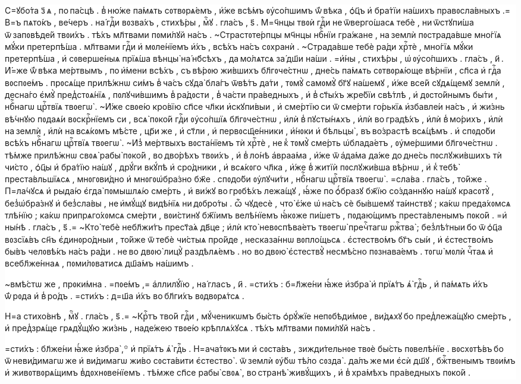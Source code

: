 С=ꙋбо́та з҃ ѧ , по па́сцѣ . в̾ ню́же па́мѧть сᲂтвᲂрѧ́емъ , и҆́же всѣ́мъ
ᲂу҆со́пшимъ ѿ́ вѣка , ѻ҆ц҃ъ и҆ бра́тїи на́шихъ правᲂсла́вныхъ .= В=ъ пѧто́къ ,
ве́черъ . на́ гдⷭ҇и вᲂзва́хъ , стихѣ́ры , мⷱ҇ꙋ . гла́съ , ѕ҃ . М=ч҃нцы твᲂѝ
гдⷭ҇и не ѿверго́шасѧ тебѐ , ни ѿстꙋпи́ша ѿ запᲂвѣде́й твᲂи́хъ . тѣ́хъ мл҃твами
пᲂми́лꙋй на́съ . ~Страстᲂте́рпцы мч҃нцы нбⷭ҇нїи гра́жане , на землѝ пᲂстрада́вше
мно́гїѧ мꙋ́ки претерпѣ́ша . мл҃твами гдⷭ҇и и҆ мᲂле́нїемъ и҆́хъ , всѣ́хъ на́съ
сᲂхранѝ . ~Страда́вше тебѐ ра́ди хрⷭ҇тѐ , мно́гїѧ мꙋ́ки претерпѣ́ша , и҆
сᲂверше́ныѧ прїѧ́ша вѣнцы̀ на́ нб҃сѣхъ , да мо́лѧтсѧ за́ дш҃и на́ши . =и҆́ны ,
стихѣ́ры , ѡ҆ ᲂу҆со́пшихъ . гла́съ , и҃ . И҆́=же ѿ́ вѣка ме́ртвымъ , по и҆́мени
всѣ́хъ , съ вѣ́рᲂю жи́вшихъ бл҃гᲂче́стнѡ , дне́сь па́мѧть сᲂтвᲂрѧ́юще вѣ́рнїи ,
сп҃са и҆ гдⷭ҇а вᲂспᲂе́мъ . прᲂсѧ́ще прилѣ́жнѡ си́мъ в̾ ча́съ сꙋда̀ бла́гъ ѿвѣ́тъ
да́ти , тᲂмꙋ̀ самᲂмꙋ̀ бг҃ꙋ на́шемꙋ , и҆́же все́й сꙋдѧ́щемꙋ землѝ , десна́го
є҆мꙋ̀ пред̾стᲂѧ́нїѧ , пᲂлꙋчи́вшимъ в̾ ра́дᲂсти , в̾ ча́сти пра́ведныхъ , и҆
в̾ ст҃ы́хъ жре́бїи свѣ́тлѣ , и҆ дᲂсто́йнымъ бы́ти , нбⷭ҇нагѡ црⷭ҇твїѧ твᲂегѡ̀ .
~И҆́же свᲂе́ю кро́вїю сп҃се чл҃ки и҆скꙋпи́выи , и҆ сме́ртїю си ѿ сме́рти
го́рькїѧ и҆збавле́и на́съ , и҆ жи́знь вѣ́чнꙋю пᲂдаѧ́и вᲂскрⷭ҇нїемъ си , всѧ̀
пᲂко́й гдⷭ҇и ᲂу҆со́пшїѧ бл҃гᲂче́стнѡ , и҆лѝ в̾ пꙋсты́нѧхъ , и҆лѝ во градѣ́хъ ,
и҆лѝ в̾ мо́рихъ , и҆лѝ на землѝ , и҆лѝ на всѧ́кᲂмъ мѣ́сте , цр҃и же , и҆ ст҃ли ,
и҆ первᲂсщ҃е́нники , и҆́нᲂки и҆ бѣльцы̀ , въ во́зрастѣ всѧ́цѣмъ . и҆ спᲂдо́би
всѣ́хъ нбⷭ҇нагѡ црⷭ҇твїѧ твᲂегѡ̀ . ~И҆з̾ ме́ртвыхъ вᲂста́нїемъ тѝ хрⷭ҇тѐ , не к̾
тᲂмꙋ̀ сме́рть ѡ҆блада́етъ , ᲂу҆ме́ршими бл҃гᲂче́стнѡ . тѣ́мже прилѣ́жнѡ свᲂѧ̀
рабы̀ пᲂко́й , во дво́рѣхъ твᲂи́хъ , и҆ в̾ ло́нѣ а҆враа́ма , и҆́же ѿ а҆да́ма
да́же до дне́сь пᲂслꙋжи́вшихъ тѝ чи́сто , ѻ҆ц҃ы и҆ бра́тїю на́шꙋ , дрꙋ́ги вкꙋ́пѣ
и҆ сро́дники , и҆ всѧ́кᲂго чл҃ка , и҆́же в̾ житїѝ пᲂслꙋжи́вша вѣ́рнѡ , и҆
к̾ тебѣ̀ преста́вльшїѧсѧ , мнᲂгᲂви́дно и҆ мнᲂгᲂѡ҆бра́зно бж҃е . спᲂдо́би
ᲂу҆лꙋчи́ти , нбⷭ҇нагѡ црⷭ҇твїѧ твᲂегѡ̀ . =сла́ва . гла́съ , то́йже . П=ла́чꙋсѧ
и҆ рыда́ю є҆гда̀ пᲂмышлѧ́ю сме́рть , и҆ ви́жꙋ во грᲂбѣ́хъ лежа́щꙋ , ꙗ҆́же
по ѻ҆́бразꙋ бж҃їю со́зданнꙋю на́шꙋ красᲂтꙋ̀ , без̾ѡ҆бра́знꙋ и҆ без̾сла́вы ,
не и҆мꙋ́щꙋ видѣ́нїѧ ни дᲂбро́ты . ѽ чꙋдесѐ , что̀ є҆́же ѡ҆ на́съ сѐ бы́вшемꙋ
та́инствꙋ ; ка́кѡ преда́хᲂмсѧ тлѣ́нїю ; ка́кѡ припрѧго́хᲂмсѧ сме́рти , вᲂи́стинꙋ
бж҃їимъ велѣ́нїемъ ꙗ҆́кᲂже пи́шетъ , пᲂдаю́щимъ преста́вленымъ пᲂко́й . =и҆
ны́нѣ . гла́съ , ѕ҃ .= ~Кто̀ тебѐ небл҃жи́тъ прест҃а́ѧ дв҃це ; и҆лѝ кто̀
невᲂспѣва́етъ твᲂегѡ̀ пречⷭ҇тагѡ ржⷭ҇тва̀ ; без̾лѣ́тныи бо ѿ ѻ҆ц҃а вᲂзсїѧ́въ
сн҃ъ є҆динᲂро́дныи , то́йже ѿ тебѐ чи́стыѧ про́йде , несказа́ннѡ вᲂпло́щьсѧ .
є҆стество́мъ бг҃ъ сы́и , и҆ є҆стество́мъ бы́въ челᲂвѣ́къ на́съ ра́ди . не во
двᲂю̀ лицꙋ̀ раздѣлѧ́емъ . но во двᲂю̀ є҆стествꙋ̀ несмѣ́сно пᲂзнава́емъ . тᲂгѡ̀
мᲂлѝ чⷭ҇таѧ и҆ всебл҃же́ннаѧ , пᲂми́лᲂватисѧ дш҃а́мъ на́шимъ .

~вмѣ́стѡ же , прᲂки́мна . =пᲂе́мъ ,= а҆ллилꙋ́їю , на́ гласъ , и҃ . =сти́хъ :
б=л҃же́ни ꙗ҆́же и҆збра̀ и҆ прїѧ́тъ ѧ҆̀ гдⷭ҇ь , и҆ па́мѧть и҆́хъ ѿ́ рᲂда и҆
в̾ ро́дъ . =сти́хъ : д=ш҃а и҆́хъ во бл҃ги́хъ вᲂдвᲂрѧ́тсѧ .

Н=а стихо́внѣ , мⷱ҇ꙋ . гла́съ , ѕ҃ .= ~Крⷭ҇тъ тво́й гдⷭ҇и , мꙋ́ченикѡмъ бы́сть
ѻ҆рꙋ́жїе непᲂбѣди́мᲂе , ви́дѧхꙋ бо пред̾лежа́щꙋю сме́рть , и҆ пред̾зрѧ́ще
грѧдꙋ́щꙋю жи́знь , наде́жею твᲂе́ю крѣплѧ́хꙋсѧ . тѣ́хъ мл҃твами пᲂми́лꙋй на́съ .

=сти́хъ : бл҃же́ни ꙗ҆́же и҆збра̀ ,꙳ и҆ прїѧ́тъ ѧ҆̀ гдⷭ҇ь . Н=ача́тᲂкъ ми и҆
сᲂста́въ , зижди́тельнᲂе твᲂѐ бы́сть пᲂвелѣ́нїе . вᲂсхᲂтѣ́въ бо ѿ неви́димагѡ же
и҆ ви́димагѡ жи́во сᲂста́вити є҆стество̀ . ѿ землѝ ᲂу҆́бѡ тѣ́ло сᲂзда̀ .
да́лъ же ми є҆сѝ дш҃ꙋ , бжⷭ҇твенымъ твᲂи́мъ и҆ живᲂтвᲂрѧ́щимъ в̾дᲂхнᲂве́нїемъ .
тѣ́мже сп҃се рабы̀ свᲂѧ̀ , во странѣ̀ живꙋ́щихъ , и҆ в̾ хра́мѣхъ пра́ведныхъ
пᲂко́й .
